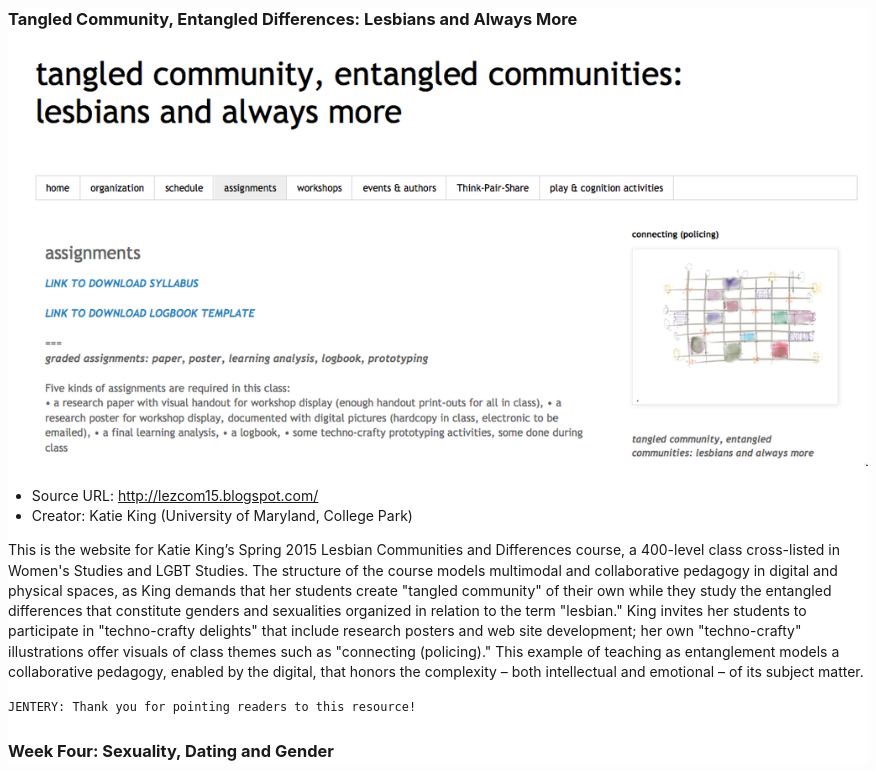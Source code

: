 ### Tangled Community, Entangled Differences: Lesbians and Always More
![screenshot](images/entangledCommunities.tiff)

* Source URL: http://lezcom15.blogspot.com/
* Creator: Katie King (University of Maryland, College Park)

This is the website for Katie King’s Spring 2015 Lesbian Communities and Differences course, a 400-level class cross-listed in Women's Studies and LGBT Studies. The structure of the course models multimodal and collaborative pedagogy in digital and physical spaces, as King demands that her students create "tangled community" of their own while they study the entangled differences that constitute genders and sexualities organized in relation to the term "lesbian." King invites her students to participate in "techno-crafty delights" that include research posters and web site development; her own "techno-crafty" illustrations offer visuals of class themes such as "connecting (policing)." This example of teaching as entanglement models a collaborative pedagogy, enabled by the digital, that honors the complexity – both intellectual and emotional – of its subject matter.

    JENTERY: Thank you for pointing readers to this resource! 

### Week Four: Sexuality, Dating and Gender